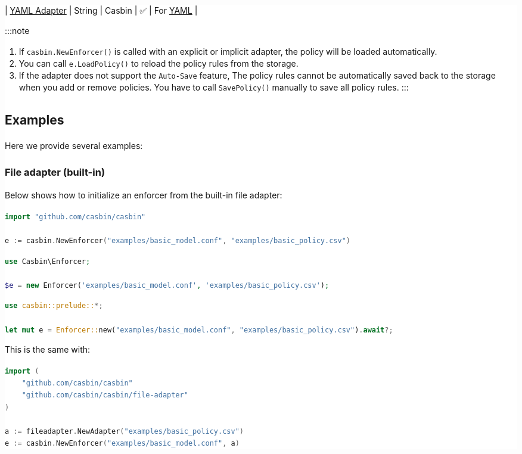 | [YAML Adapter](https://github.com/casbin-rs/yaml-adapter)                            | String | Casbin | ✅        | For [YAML](https://yaml.org/)                                                                                                                                  |



:::note
1. If `casbin.NewEnforcer()` is called with an explicit or implicit adapter, the policy will be loaded automatically.
2. You can call `e.LoadPolicy()` to reload the policy rules from the storage.
3. If the adapter does not support the `Auto-Save` feature, The policy rules cannot be automatically saved back to the storage when you add or remove policies. You have to call `SavePolicy()` manually to save all policy rules.
:::

## Examples

Here we provide several examples:

### File adapter (built-in)

Below shows how to initialize an enforcer from the built-in file adapter:




```go
import "github.com/casbin/casbin"

e := casbin.NewEnforcer("examples/basic_model.conf", "examples/basic_policy.csv")
```


```php
use Casbin\Enforcer;

$e = new Enforcer('examples/basic_model.conf', 'examples/basic_policy.csv');
```


```rust
use casbin::prelude::*;

let mut e = Enforcer::new("examples/basic_model.conf", "examples/basic_policy.csv").await?;
```



This is the same with:




```go
import (
    "github.com/casbin/casbin"
    "github.com/casbin/casbin/file-adapter"
)

a := fileadapter.NewAdapter("examples/basic_policy.csv")
e := casbin.NewEnforcer("examples/basic_model.conf", a)
```
